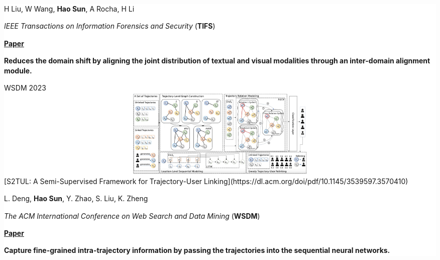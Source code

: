 H Liu, W Wang, **Hao Sun**, A Rocha, H Li

_IEEE Transactions on Information Forensics and Security_ (**TIFS**)

 <a href="https://arxiv.org/pdf/2311.14315"><strong>Paper</strong></a> 

**Reduces the domain shift by aligning the joint distribution of textual and visual modalities through an inter-domain alignment module.**

</div>
</div>


<div class='paper-box'><div class='paper-box-image' style="display: inline-block; width: 100%;"><div><div class="badge">WSDM 2023</div><img src='../images/s2tul.jpg' alt="sym" style="width: 100%; height: 160px; object-fit: contain;"></div></div>
<div class='paper-box-text' markdown="1">
[S2TUL: A Semi-Supervised Framework for Trajectory-User Linking](https://dl.acm.org/doi/pdf/10.1145/3539597.3570410)  

L. Deng, **Hao Sun**, Y. Zhao, S. Liu, K. Zheng 

_The ACM International Conference on Web Search and Data Mining_ (**WSDM**)

<a href="https://dl.acm.org/doi/pdf/10.1145/3539597.3570410"><strong>Paper</strong></a>

**Capture fine-grained intra-trajectory information by passing the trajectories into the sequential neural networks.**
</div>
</div>


